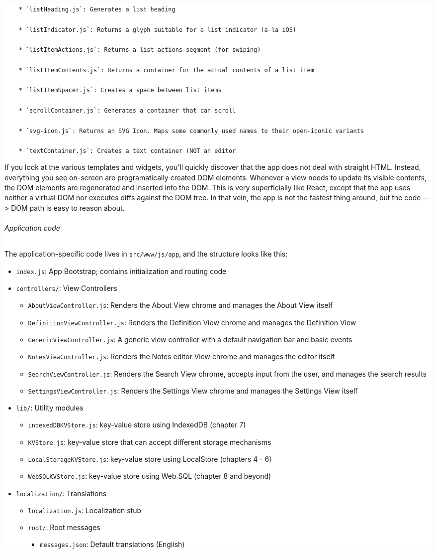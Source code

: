         * `listHeading.js`: Generates a list heading

        * `listIndicator.js`: Returns a glyph suitable for a list indicator (a-la iOS)

        * `listItemActions.js`: Returns a list actions segment (for swiping)

        * `listItemContents.js`: Returns a container for the actual contents of a list item

        * `listItemSpacer.js`: Creates a space between list items

        * `scrollContainer.js`: Generates a container that can scroll

        * `svg-icon.js`: Returns an SVG Icon. Maps some commonly used names to their open-iconic variants

        * `textContainer.js`: Creates a text container (NOT an editor

If you look at the various templates and widgets, you'll quickly discover that the app does not deal with straight HTML. Instead, everything you see on-screen are programatically created DOM elements. Whenever a view needs to update its visible contents, the DOM elements are regenerated and inserted into the DOM. This is very superficially like React, except that the app uses neither a virtual DOM nor executes diffs against the DOM tree. In that vein, the app is not the fastest thing around, but the code --> DOM path is easy to reason about.

###### Application code

The application-specific code lives in `src/www/js/app`, and the structure looks like this:

* `index.js`: App Bootstrap; contains initialization and routing code

* `controllers/`: View Controllers

    * `AboutViewController.js`: Renders the About View chrome and manages the About View itself

    * `DefinitionViewController.js`: Renders the Definition View chrome and manages the Definition View

    * `GenericViewController.js`: A generic view controller with a default navigation bar and basic events

    * `NotesViewController.js`: Renders the Notes editor View chrome and manages the editor itself

    * `SearchViewController.js`: Renders the Search View chrome, accepts input from the user, and manages the search results

    * `SettingsViewController.js`: Renders the Settings View chrome and manages the Settings View itself

* `lib/`: Utility modules

    * `indexedDBKVStore.js`: key-value store using IndexedDB  (chapter 7)

    * `KVStore.js`: key-value store that can accept different storage mechanisms

    * `LocalStorageKVStore.js`: key-value store using LocalStore (chapters 4 - 6)

    * `WebSQLKVStore.js`: key-value store using Web SQL (chapter 8 and beyond)

* `localization/`: Translations

    * `localization.js`: Localization stub

    * `root/`: Root messages

        * `messages.json`: Default translations (English)
